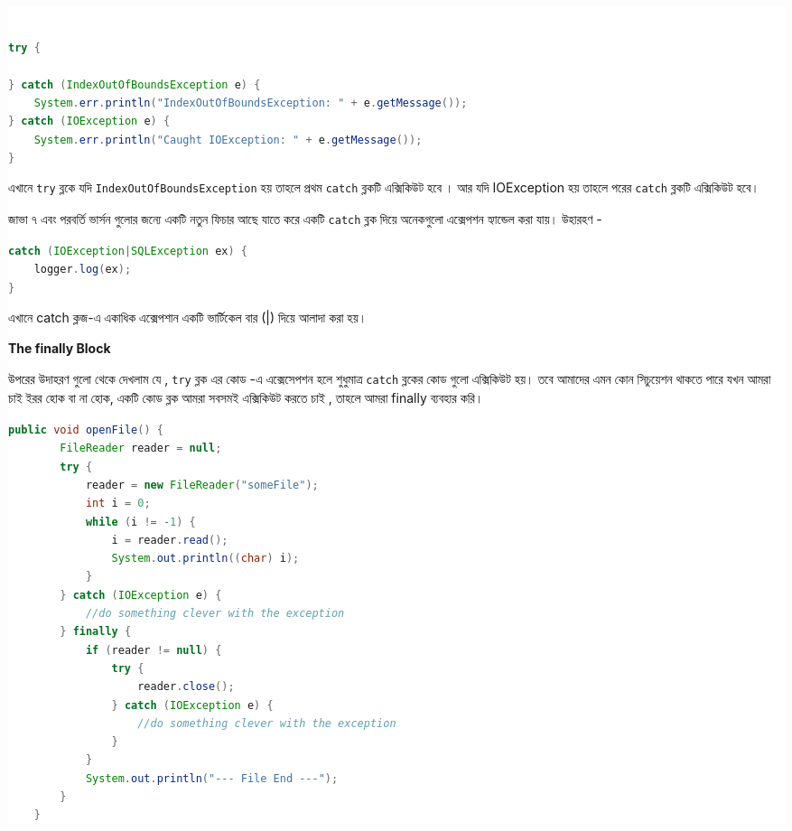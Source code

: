 ‌‌

```java
try {

} catch (IndexOutOfBoundsException e) {
    System.err.println("IndexOutOfBoundsException: " + e.getMessage());
} catch (IOException e) {
    System.err.println("Caught IOException: " + e.getMessage());
}
```

এখানে `try` ব্লকে যদি `IndexOutOfBoundsException` হয় তাহলে প্রথম `catch` ব্লকটি এক্সিকিউট হবে । আর যদি IOException হয় তাহলে পরের `catch` ব্লকটি এক্সিকিউট হবে।

জাভা ৭ এবং পরবর্তি ভার্সন গুলোর জন্যে একটি নতুন ফিচার আছে যাতে করে একটি `catch` ব্লক দিয়ে অনেকগুলো এক্সেপশন হ্যান্ডেল করা যায়। উহারহণ -

```java
catch (IOException|SQLException ex) {
    logger.log(ex);
}
```

এখানে catch ক্লজ-এ একাধিক এক্সেপশান একটি ভার্টিকেল বার \(\|\) দিয়ে আলাদা করা হয়।

**The finally Block**

উপরের উদাহরণ গুলো থেকে দেখলাম যে , `try` ব্লক এর কোড -এ এক্সেসেপশন হলে শুধুমাত্র ‌`catch` ব্লকের কোড গুলো এক্সিকিউট হয়। তবে আমাদের এমন কোন সিচুয়েশন থাকতে পারে যখন আমরা চাই ইরর হোক বা না হোক, একটি কোড ব্লক আমরা সবসমই এক্সিকিউট করতে চাই , তাহলে আমরা finally ব্যবহার করি।

```java
public void openFile() {
        FileReader reader = null;
        try {
            reader = new FileReader("someFile");
            int i = 0;
            while (i != -1) {
                i = reader.read();
                System.out.println((char) i);
            }
        } catch (IOException e) {
            //do something clever with the exception
        } finally {
            if (reader != null) {
                try {
                    reader.close();
                } catch (IOException e) {
                    //do something clever with the exception
                }
            }
            System.out.println("--- File End ---");
        }
    }
```

